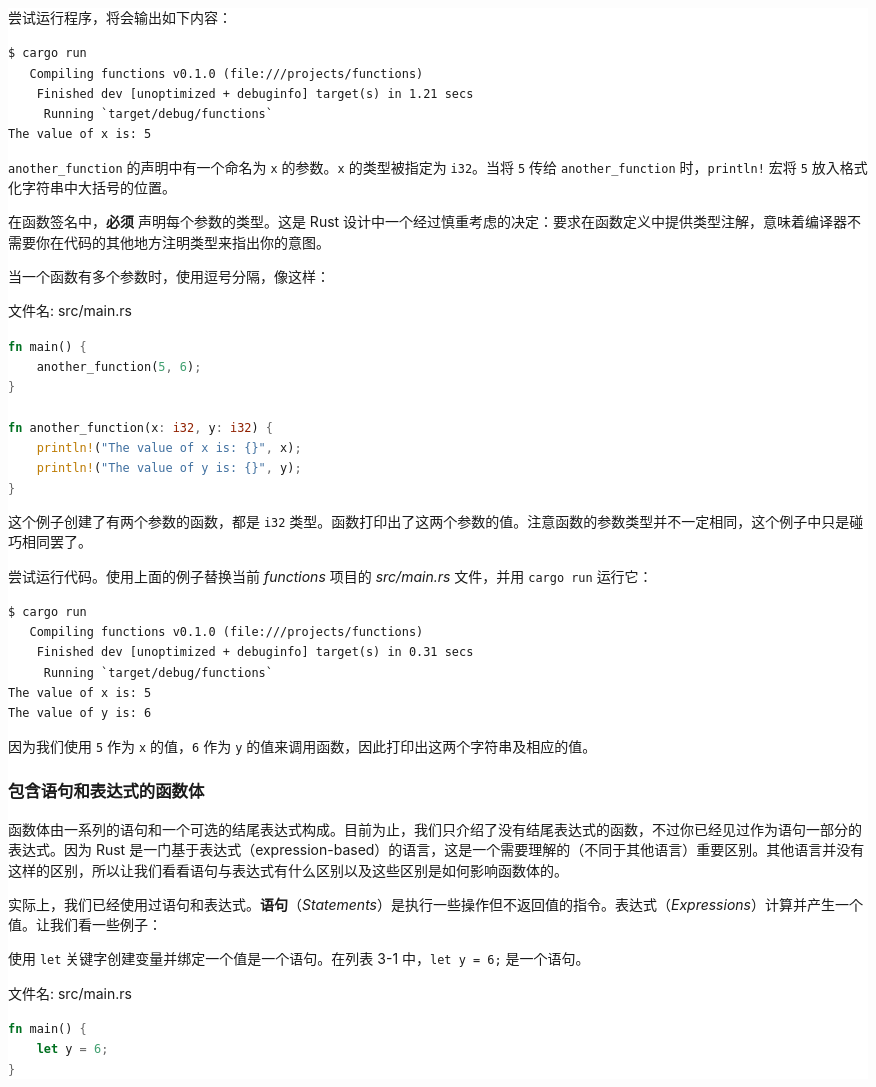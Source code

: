 尝试运行程序，将会输出如下内容：

```text
$ cargo run
   Compiling functions v0.1.0 (file:///projects/functions)
    Finished dev [unoptimized + debuginfo] target(s) in 1.21 secs
     Running `target/debug/functions`
The value of x is: 5
```

`another_function` 的声明中有一个命名为 `x` 的参数。`x` 的类型被指定为 `i32`。当将 `5` 传给 `another_function` 时，`println!` 宏将 `5` 放入格式化字符串中大括号的位置。

在函数签名中，**必须** 声明每个参数的类型。这是 Rust 设计中一个经过慎重考虑的决定：要求在函数定义中提供类型注解，意味着编译器不需要你在代码的其他地方注明类型来指出你的意图。

当一个函数有多个参数时，使用逗号分隔，像这样：

<span class="filename">文件名: src/main.rs</span>

```rust
fn main() {
    another_function(5, 6);
}

fn another_function(x: i32, y: i32) {
    println!("The value of x is: {}", x);
    println!("The value of y is: {}", y);
}
```

这个例子创建了有两个参数的函数，都是 `i32` 类型。函数打印出了这两个参数的值。注意函数的参数类型并不一定相同，这个例子中只是碰巧相同罢了。

尝试运行代码。使用上面的例子替换当前 *functions* 项目的 *src/main.rs* 文件，并用 `cargo run` 运行它：

```text
$ cargo run
   Compiling functions v0.1.0 (file:///projects/functions)
    Finished dev [unoptimized + debuginfo] target(s) in 0.31 secs
     Running `target/debug/functions`
The value of x is: 5
The value of y is: 6
```

因为我们使用 `5` 作为 `x` 的值，`6` 作为 `y` 的值来调用函数，因此打印出这两个字符串及相应的值。

### 包含语句和表达式的函数体

函数体由一系列的语句和一个可选的结尾表达式构成。目前为止，我们只介绍了没有结尾表达式的函数，不过你已经见过作为语句一部分的表达式。因为 Rust 是一门基于表达式（expression-based）的语言，这是一个需要理解的（不同于其他语言）重要区别。其他语言并没有这样的区别，所以让我们看看语句与表达式有什么区别以及这些区别是如何影响函数体的。

实际上，我们已经使用过语句和表达式。**语句**（*Statements*）是执行一些操作但不返回值的指令。表达式（*Expressions*）计算并产生一个值。让我们看一些例子：

使用 `let` 关键字创建变量并绑定一个值是一个语句。在列表 3-1 中，`let y = 6;` 是一个语句。

<span class="filename">文件名: src/main.rs</span>

```rust
fn main() {
    let y = 6;
}
```
